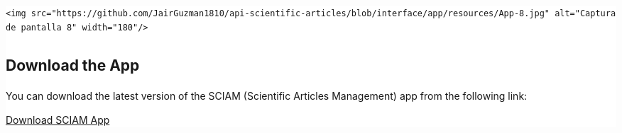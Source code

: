     <img src="https://github.com/JairGuzman1810/api-scientific-articles/blob/interface/app/resources/App-8.jpg" alt="Captura de pantalla 8" width="180"/>
</div>

## Download the App

You can download the latest version of the SCIAM (Scientific Articles Management) app from the following link:

[Download SCIAM App](https://github.com/JairGuzman1810/api-scientific-articles/raw/refs/heads/interface/app/resources/app-release.apk)

